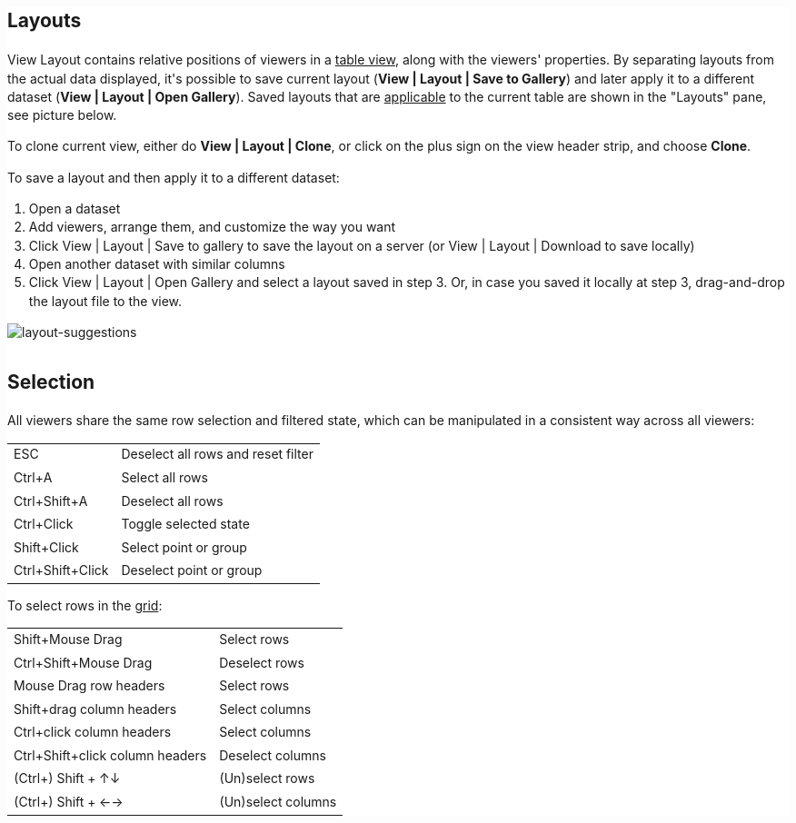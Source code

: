 ## Layouts

View Layout contains relative positions of viewers in
a [table view](../../datagroknavigation/views/table-view.md), along with the viewers' properties. By separating layouts from the actual
data displayed, it's possible to save current layout (**View | Layout | Save to Gallery**) and later apply it to a
different dataset
(**View | Layout | Open Gallery**). 
Saved layouts that are [applicable](../view-layout.md#layout-applicability) to the current table are shown in the 
"Layouts" pane, see picture below.

To clone current view, either do **View | Layout | Clone**, or click on the plus sign on the view header strip, and
choose **Clone**.

To save a layout and then apply it to a different dataset:
1. Open a dataset
2. Add viewers, arrange them, and customize the way you want
3. Click View | Layout | Save to gallery to save the layout on a server (or View | Layout | Download to save locally)
4. Open another dataset with similar columns
5. Click View | Layout | Open Gallery and select a layout saved in step 3. Or, in case you saved it locally at step 3, drag-and-drop the layout file to the view.

![layout-suggestions](img/layout-suggestions.gif)

## Selection

All viewers share the same row selection and filtered state, which can be manipulated in a consistent way across all
viewers:

|                  |                                    |
|------------------|------------------------------------|
| ESC              | Deselect all rows and reset filter |
| Ctrl+A           | Select all rows                    |
| Ctrl+Shift+A     | Deselect all rows                  |
| Ctrl+Click       | Toggle selected state              |
| Shift+Click      | Select point or group              |
| Ctrl+Shift+Click | Deselect point or group            |

To select rows in the [grid](grid.md):

|                                 |                                        |
|---------------------------------|----------------------------------------|
| Shift+Mouse Drag                | Select rows                            |
| Ctrl+Shift+Mouse Drag           | Deselect rows                          |
| Mouse Drag row headers          | Select rows                            |
| Shift+drag column headers       | Select columns                         |
| Ctrl+click column headers       | Select columns                         |
| Ctrl+Shift+click column headers | Deselect columns                       |
| (Ctrl+) Shift + ↑↓              | (Un)select rows                        |
| (Ctrl+) Shift + ←→              | (Un)select columns                     |